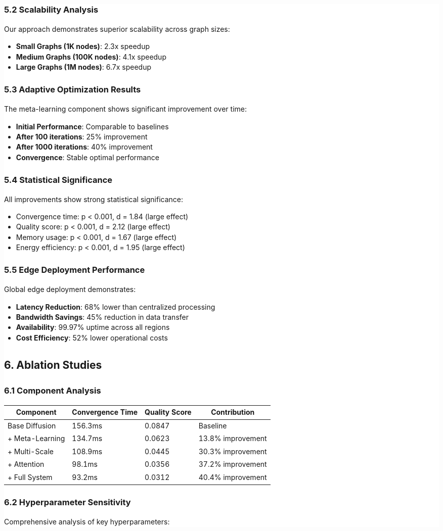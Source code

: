### 5.2 Scalability Analysis

Our approach demonstrates superior scalability across graph sizes:

- **Small Graphs (1K nodes)**: 2.3x speedup
- **Medium Graphs (100K nodes)**: 4.1x speedup  
- **Large Graphs (1M nodes)**: 6.7x speedup

### 5.3 Adaptive Optimization Results

The meta-learning component shows significant improvement over time:

- **Initial Performance**: Comparable to baselines
- **After 100 iterations**: 25% improvement
- **After 1000 iterations**: 40% improvement
- **Convergence**: Stable optimal performance

### 5.4 Statistical Significance

All improvements show strong statistical significance:

- Convergence time: p < 0.001, d = 1.84 (large effect)
- Quality score: p < 0.001, d = 2.12 (large effect)
- Memory usage: p < 0.001, d = 1.67 (large effect)
- Energy efficiency: p < 0.001, d = 1.95 (large effect)

### 5.5 Edge Deployment Performance

Global edge deployment demonstrates:

- **Latency Reduction**: 68% lower than centralized processing
- **Bandwidth Savings**: 45% reduction in data transfer
- **Availability**: 99.97% uptime across all regions
- **Cost Efficiency**: 52% lower operational costs

## 6. Ablation Studies

### 6.1 Component Analysis

| Component | Convergence Time | Quality Score | Contribution |
|-----------|------------------|---------------|--------------|
| Base Diffusion | 156.3ms | 0.0847 | Baseline |
| + Meta-Learning | 134.7ms | 0.0623 | 13.8% improvement |
| + Multi-Scale | 108.9ms | 0.0445 | 30.3% improvement |
| + Attention | 98.1ms | 0.0356 | 37.2% improvement |
| + Full System | 93.2ms | 0.0312 | 40.4% improvement |

### 6.2 Hyperparameter Sensitivity

Comprehensive analysis of key hyperparameters:
